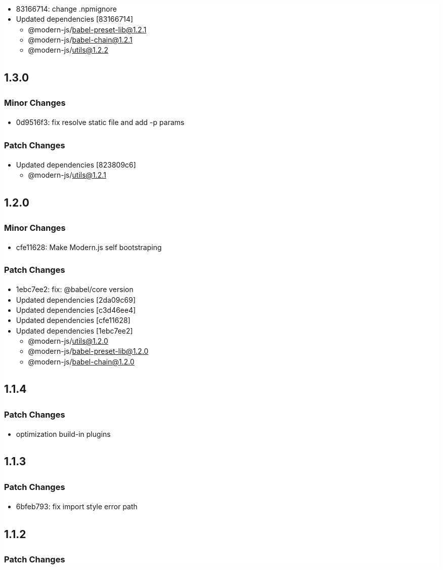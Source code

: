 - 83166714: change .npmignore
- Updated dependencies [83166714]
  - @modern-js/babel-preset-lib@1.2.1
  - @modern-js/babel-chain@1.2.1
  - @modern-js/utils@1.2.2

## 1.3.0

### Minor Changes

- 0d9516f3: fix resolve static file and add -p params

### Patch Changes

- Updated dependencies [823809c6]
  - @modern-js/utils@1.2.1

## 1.2.0

### Minor Changes

- cfe11628: Make Modern.js self bootstraping

### Patch Changes

- 1ebc7ee2: fix: @babel/core version
- Updated dependencies [2da09c69]
- Updated dependencies [c3d46ee4]
- Updated dependencies [cfe11628]
- Updated dependencies [1ebc7ee2]
  - @modern-js/utils@1.2.0
  - @modern-js/babel-preset-lib@1.2.0
  - @modern-js/babel-chain@1.2.0

## 1.1.4

### Patch Changes

- optimization build-in plugins

## 1.1.3

### Patch Changes

- 6bfeb793: fix import style error path

## 1.1.2

### Patch Changes
